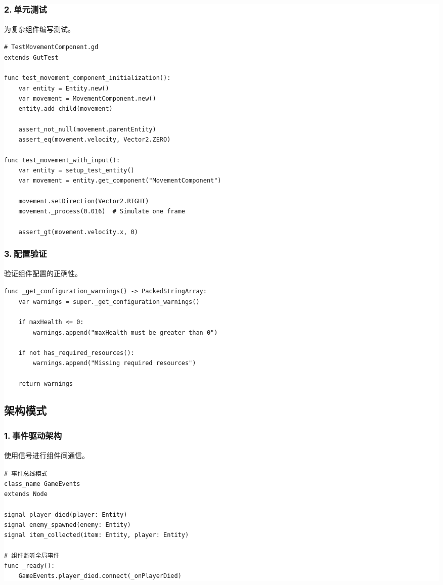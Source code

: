 ### 2. 单元测试

为复杂组件编写测试。

```gdscript
# TestMovementComponent.gd
extends GutTest

func test_movement_component_initialization():
    var entity = Entity.new()
    var movement = MovementComponent.new()
    entity.add_child(movement)
    
    assert_not_null(movement.parentEntity)
    assert_eq(movement.velocity, Vector2.ZERO)

func test_movement_with_input():
    var entity = setup_test_entity()
    var movement = entity.get_component("MovementComponent")
    
    movement.setDirection(Vector2.RIGHT)
    movement._process(0.016)  # Simulate one frame
    
    assert_gt(movement.velocity.x, 0)
```

### 3. 配置验证

验证组件配置的正确性。

```gdscript
func _get_configuration_warnings() -> PackedStringArray:
    var warnings = super._get_configuration_warnings()
    
    if maxHealth <= 0:
        warnings.append("maxHealth must be greater than 0")
    
    if not has_required_resources():
        warnings.append("Missing required resources")
    
    return warnings
```

## 架构模式

### 1. 事件驱动架构

使用信号进行组件间通信。

```gdscript
# 事件总线模式
class_name GameEvents
extends Node

signal player_died(player: Entity)
signal enemy_spawned(enemy: Entity)
signal item_collected(item: Entity, player: Entity)

# 组件监听全局事件
func _ready():
    GameEvents.player_died.connect(_onPlayerDied)
```
